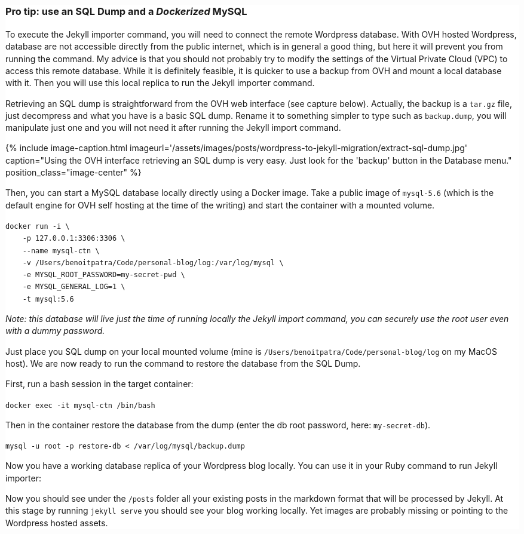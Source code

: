 ### Pro tip: use an SQL Dump and a _Dockerized_ MySQL

To execute the Jekyll importer command, you will need to connect the remote Wordpress database. With OVH hosted Wordpress, database are not accessible directly from the public internet, which is in general a good thing, but here it will prevent you from running the command. My advice is that you should not probably try to modify the settings of the Virtual Private Cloud (VPC) to access this remote database. While it is definitely feasible, it is quicker to use a backup from OVH and mount a local database with it. Then you will use this local replica to run the Jekyll importer command.

Retrieving an SQL dump is straightforward from the OVH web interface (see capture below). Actually, the backup is a `tar.gz` file, just decompress and what you have is a basic SQL dump. Rename it to something simpler to type such as `backup.dump`, you will manipulate just one and you will not need it after running the Jekyll import command.

{% include image-caption.html imageurl='/assets/images/posts/wordpress-to-jekyll-migration/extract-sql-dump.jpg' caption="Using the OVH interface retrieving an SQL dump is very easy. Just look for the 'backup' button in the Database menu." position_class="image-center" %}

Then, you can start a MySQL database locally directly using a Docker image. Take a public image of `mysql-5.6` (which is the default engine for OVH self hosting at the time of the writing) and start the container with a mounted volume.

```
docker run -i \
    -p 127.0.0.1:3306:3306 \
    --name mysql-ctn \
    -v /Users/benoitpatra/Code/personal-blog/log:/var/log/mysql \
    -e MYSQL_ROOT_PASSWORD=my-secret-pwd \
    -e MYSQL_GENERAL_LOG=1 \
    -t mysql:5.6
```

_Note: this database will live just the time of running locally the Jekyll import command, you can securely use the root user even with a dummy password._

Just place you SQL dump on your local mounted volume (mine is `/Users/benoitpatra/Code/personal-blog/log` on my MacOS host). We are now ready to run the command to restore the database from the SQL Dump.

First, run a bash session in the target container:  
```
docker exec -it mysql-ctn /bin/bash
```

Then in the container restore the database from the dump (enter the db root password, here: `my-secret-db`).  
```
mysql -u root -p restore-db < /var/log/mysql/backup.dump
```

Now you have a working database replica of your Wordpress blog locally. You can use it in your Ruby command to run Jekyll importer:

<script src="https://gist.github.com/bpatra/7ee528b5d1cb889cb392b9c89e8bf124.js"></script>

Now you should see under the `/posts` folder all your existing posts in the markdown format that will be processed by Jekyll. At this stage by running `jekyll serve` you should see your blog working locally. Yet images are probably missing or pointing to the Wordpress hosted assets.
